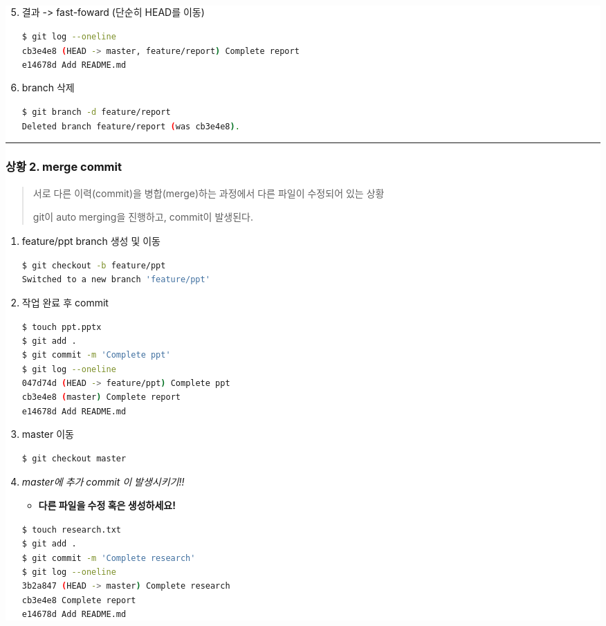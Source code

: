 
5. 결과 -> fast-foward (단순히 HEAD를 이동)

   ```bash
   $ git log --oneline
   cb3e4e8 (HEAD -> master, feature/report) Complete report
   e14678d Add README.md
   ```

6. branch 삭제

   ```bash
   $ git branch -d feature/report
   Deleted branch feature/report (was cb3e4e8).
   ```

---

### 상황 2. merge commit

> 서로 다른 이력(commit)을 병합(merge)하는 과정에서 다른 파일이 수정되어 있는 상황
>
> git이 auto merging을 진행하고, commit이 발생된다.

1. feature/ppt branch 생성 및 이동

   ```bash
   $ git checkout -b feature/ppt
   Switched to a new branch 'feature/ppt'
   ```

2. 작업 완료 후 commit

   ```bash
   $ touch ppt.pptx
   $ git add .
   $ git commit -m 'Complete ppt'
   $ git log --oneline
   047d74d (HEAD -> feature/ppt) Complete ppt
   cb3e4e8 (master) Complete report
   e14678d Add README.md
   ```

3. master 이동

   ```bash
   $ git checkout master
   ```

4. *master에 추가 commit 이 발생시키기!!*

   * **다른 파일을 수정 혹은 생성하세요!**

   ```bash
   $ touch research.txt
   $ git add .
   $ git commit -m 'Complete research'
   $ git log --oneline
   3b2a847 (HEAD -> master) Complete research
   cb3e4e8 Complete report
   e14678d Add README.md
   ```
